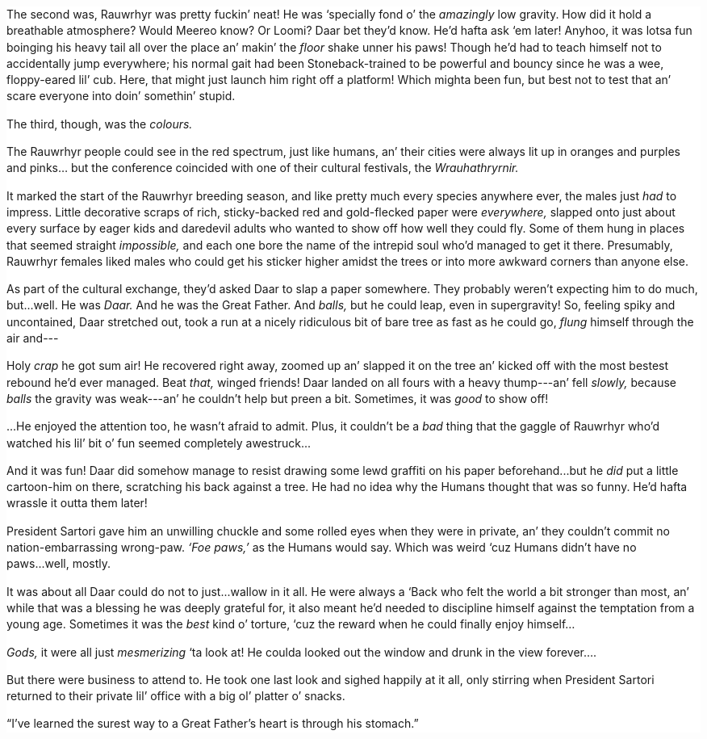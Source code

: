 The second was, Rauwrhyr was pretty fuckin’ neat! He was ‘specially fond o’ the *amazingly* low gravity. How did it hold a breathable atmosphere? Would Meereo know? Or Loomi? Daar bet they’d know. He’d hafta ask ‘em later! Anyhoo, it was lotsa fun boinging his heavy tail all over the place an’ makin’ the *floor* shake unner his paws! Though he’d had to teach himself not to accidentally jump everywhere; his normal gait had been Stoneback-trained to be powerful and bouncy since he was a wee, floppy-eared lil’ cub. Here, that might just launch him right off a platform! Which mighta been fun, but best not to test that an’ scare everyone into doin’ somethin’ stupid.

The third, though, was the *colours.*

The Rauwrhyr people could see in the red spectrum, just like humans, an’ their cities were always lit up in oranges and purples and pinks… but the conference coincided with one of their cultural festivals, the *Wrauhathryrnir.*

It marked the start of the Rauwrhyr breeding season, and like pretty much every species anywhere ever, the males just *had* to impress. Little decorative scraps of rich, sticky-backed red and gold-flecked paper were *everywhere,* slapped onto just about every surface by eager kids and daredevil adults who wanted to show off how well they could fly. Some of them hung in places that seemed straight *impossible,* and each one bore the name of the intrepid soul who’d managed to get it there. Presumably, Rauwrhyr females liked males who could get his sticker higher amidst the trees or into more awkward corners than anyone else.

As part of the cultural exchange, they’d asked Daar to slap a paper somewhere. They probably weren’t expecting him to do much, but...well. He was *Daar.* And he was the Great Father. And *balls,* but he could leap, even in supergravity! So, feeling spiky and uncontained, Daar stretched out, took a run at a nicely ridiculous bit of bare tree as fast as he could go, *flung* himself through the air and---

Holy *crap* he got sum air! He recovered right away, zoomed up an’ slapped it on the tree an’ kicked off with the most bestest rebound he’d ever managed. Beat *that,* winged friends! Daar landed on all fours with a heavy thump---an’ fell *slowly,* because *balls* the gravity was weak---an’ he couldn’t help but preen a bit. Sometimes, it was *good* to show off!

...He enjoyed the attention too, he wasn’t afraid to admit. Plus, it couldn’t be a *bad* thing that the gaggle of Rauwrhyr who’d watched his lil’ bit o’ fun seemed completely awestruck...

And it was fun! Daar did somehow manage to resist drawing some lewd graffiti on his paper beforehand...but he *did* put a little cartoon-him on there, scratching his back against a tree. He had no idea why the Humans thought that was so funny. He’d hafta wrassle it outta them later!

President Sartori gave him an unwilling chuckle and some rolled eyes when they were in private, an’ they couldn’t commit no nation-embarrassing wrong-paw. *‘Foe paws,’* as the Humans would say. Which was weird ‘cuz Humans didn’t have no paws...well, mostly.

It was about all Daar could do not to just...wallow in it all. He were always a ‘Back who felt the world a bit stronger than most, an’ while that was a blessing he was deeply grateful for, it also meant he’d needed to discipline himself against the temptation from a young age. Sometimes it was the *best* kind o’ torture, ‘cuz the reward when he could finally enjoy himself…

*Gods,* it were all just *mesmerizing* ‘ta look at! He coulda looked out the window and drunk in the view forever….

But there were business to attend to. He took one last look and sighed happily at it all, only stirring when President Sartori returned to their private lil’ office with a big ol’ platter o’ snacks.

“I’ve learned the surest way to a Great Father’s heart is through his stomach.”
